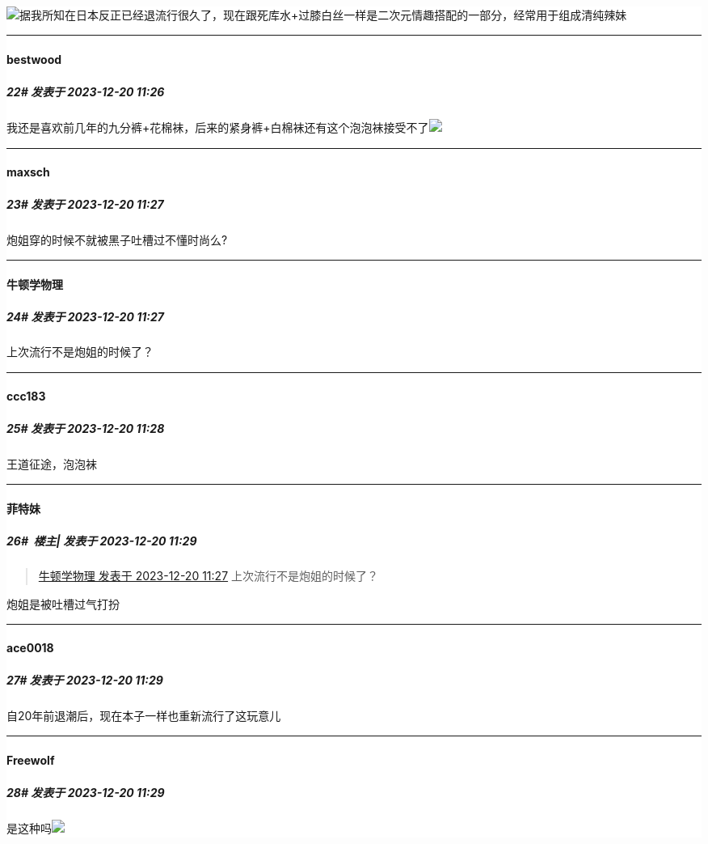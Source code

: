 <img src="https://static.saraba1st.com/image/smiley/face2017/018.png" referrerpolicy="no-referrer">据我所知在日本反正已经退流行很久了，现在跟死库水+过膝白丝一样是二次元情趣搭配的一部分，经常用于组成清纯辣妹

*****

####  bestwood  
##### 22#       发表于 2023-12-20 11:26

我还是喜欢前几年的九分裤+花棉袜，后来的紧身裤+白棉袜还有这个泡泡袜接受不了<img src="https://static.saraba1st.com/image/smiley/face2017/002.png" referrerpolicy="no-referrer">

*****

####  maxsch  
##### 23#       发表于 2023-12-20 11:27

炮姐穿的时候不就被黑子吐槽过不懂时尚么?

*****

####  牛顿学物理  
##### 24#       发表于 2023-12-20 11:27

上次流行不是炮姐的时候了？

*****

####  ccc183  
##### 25#       发表于 2023-12-20 11:28

王道征途，泡泡袜

*****

####  菲特妹  
##### 26#         楼主| 发表于 2023-12-20 11:29

<blockquote><a href="httphttps://bbs.saraba1st.com/2b/forum.php?mod=redirect&amp;goto=findpost&amp;pid=63384599&amp;ptid=2164783" target="_blank">牛顿学物理 发表于 2023-12-20 11:27</a>
上次流行不是炮姐的时候了？</blockquote>
炮姐是被吐槽过气打扮

*****

####  ace0018  
##### 27#       发表于 2023-12-20 11:29

自20年前退潮后，现在本子一样也重新流行了这玩意儿

*****

####  Freewolf  
##### 28#       发表于 2023-12-20 11:29

是这种吗<img src="https://p.sda1.dev/14/b2da02379a34fc83bd0631d6c2180755/CMP_20231220112944970.jpeg" referrerpolicy="no-referrer">
